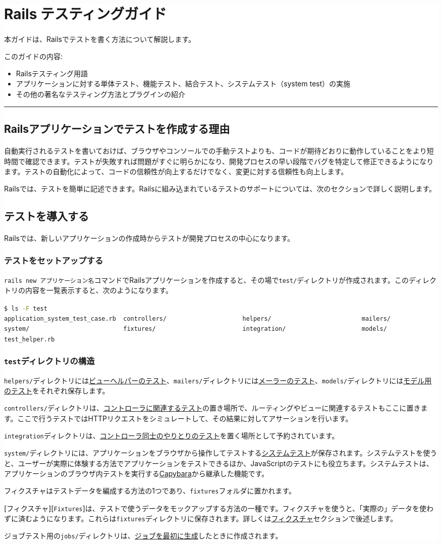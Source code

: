 Rails テスティングガイド
=====================================

本ガイドは、Railsでテストを書く方法について解説します。

このガイドの内容:

* Railsテスティング用語
* アプリケーションに対する単体テスト、機能テスト、結合テスト、システムテスト（system test）の実施
* その他の著名なテスティング方法とプラグインの紹介

--------------------------------------------------------------------------------


Railsアプリケーションでテストを作成する理由
--------------------------------------------

自動実行されるテストを書いておけば、ブラウザやコンソールでの手動テストよりも、コードが期待どおりに動作していることをより短時間で確認できます。テストが失敗すれば問題がすぐに明らかになり、開発プロセスの早い段階でバグを特定して修正できるようになります。テストの自動化によって、コードの信頼性が向上するだけでなく、変更に対する信頼性も向上します。

Railsでは、テストを簡単に記述できます。Railsに組み込まれているテストのサポートについては、次のセクションで詳しく説明します。

テストを導入する
-----------------------

Railsでは、新しいアプリケーションの作成時からテストが開発プロセスの中心になります。

### テストをセットアップする

`rails new アプリケーション名`コマンドでRailsアプリケーションを作成すると、その場で`test/`ディレクトリが作成されます。このディレクトリの内容を一覧表示すると、次のようになります。

```bash
$ ls -F test
application_system_test_case.rb  controllers/                     helpers/                         mailers/                         system/                          fixtures/                        integration/                     models/                          test_helper.rb
```

### `test`ディレクトリの構造

`helpers/`ディレクトリには[ビューヘルパーのテスト](#ビューヘルパーをテストする)、`mailers/`ディレクトリには[メーラーのテスト](#メーラーをテストする)、`models/`ディレクトリには[モデル用のテスト](#モデルのテスト)をそれぞれ保存します。

`controllers/`ディレクトリは、[コントローラに関連するテスト](#コントローラの機能テスト)の置き場所で、ルーティングやビューに関連するテストもここに置きます。ここで行うテストではHTTPリクエストをシミュレートして、その結果に対してアサーションを行います。

`integration`ディレクトリは、[コントローラ同士のやりとりのテスト](#結合テスト)を置く場所として予約されています。

`system/`ディレクトリには、アプリケーションをブラウザから操作してテストする[システムテスト](#システムテスト)が保存されます。システムテストを使うと、ユーザーが実際に体験する方法でアプリケーションをテストできるほか、JavaScriptのテストにも役立ちます。システムテストは、アプリケーションのブラウザ内テストを実行する[Capybara](https://github.com/teamcapybara/capybara)から継承した機能です。

フィクスチャはテストデータを編成する方法の1つであり、`fixtures`フォルダに置かれます。

[フィクスチャ][`Fixtures`]は、テストで使うデータをモックアップする方法の一種です。フィクスチャを使うと、「実際の」データを使わずに済むようになります。これらは`fixtures`ディレクトリに保存されます。詳しくは[フィクスチャ](#フィクスチャ)セクションで後述します。

ジョブテスト用の`jobs/`ディレクトリは、[ジョブを最初に生成](active_job_basics.html#ジョブを作成する)したときに作成されます。

